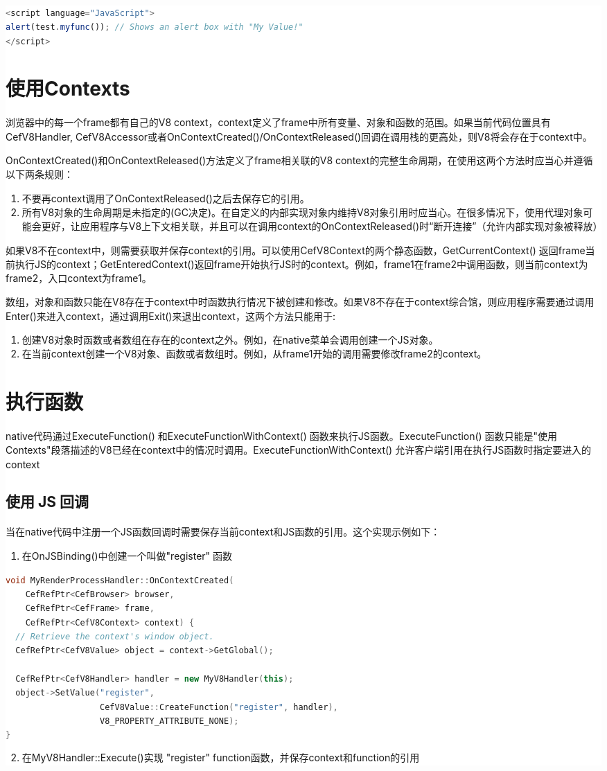 ```javascript
<script language="JavaScript">
alert(test.myfunc()); // Shows an alert box with "My Value!"
</script>
```

# 使用Contexts

浏览器中的每一个frame都有自己的V8 context，context定义了frame中所有变量、对象和函数的范围。如果当前代码位置具有CefV8Handler, CefV8Accessor或者OnContextCreated()/OnContextReleased()回调在调用栈的更高处，则V8将会存在于context中。

OnContextCreated()和OnContextReleased()方法定义了frame相关联的V8 context的完整生命周期，在使用这两个方法时应当心并遵循以下两条规则：

1. 不要再context调用了OnContextReleased()之后去保存它的引用。
2. 所有V8对象的生命周期是未指定的(GC决定)。在自定义的内部实现对象内维持V8对象引用时应当心。在很多情况下，使用代理对象可能会更好，让应用程序与V8上下文相关联，并且可以在调用context的OnContextReleased()时“断开连接”（允许内部实现对象被释放）

如果V8不在context中，则需要获取并保存context的引用。可以使用CefV8Context的两个静态函数，GetCurrentContext() 返回frame当前执行JS的context；GetEnteredContext()返回frame开始执行JS时的context。例如，frame1在frame2中调用函数，则当前context为frame2，入口context为frame1。

数组，对象和函数只能在V8存在于context中时函数执行情况下被创建和修改。如果V8不存在于context综合馆，则应用程序需要通过调用Enter()来进入context，通过调用Exit()来退出context，这两个方法只能用于:

1. 创建V8对象时函数或者数组在存在的context之外。例如，在native菜单会调用创建一个JS对象。
2. 在当前context创建一个V8对象、函数或者数组时。例如，从frame1开始的调用需要修改frame2的context。

# 执行函数

native代码通过ExecuteFunction() 和ExecuteFunctionWithContext() 函数来执行JS函数。ExecuteFunction() 函数只能是"使用Contexts"段落描述的V8已经在context中的情况时调用。ExecuteFunctionWithContext() 允许客户端引用在执行JS函数时指定要进入的context

## 使用 JS 回调

当在native代码中注册一个JS函数回调时需要保存当前context和JS函数的引用。这个实现示例如下：

1. 在OnJSBinding()中创建一个叫做"register" 函数

```c++
void MyRenderProcessHandler::OnContextCreated(
    CefRefPtr<CefBrowser> browser,
    CefRefPtr<CefFrame> frame,
    CefRefPtr<CefV8Context> context) {
  // Retrieve the context's window object.
  CefRefPtr<CefV8Value> object = context->GetGlobal();

  CefRefPtr<CefV8Handler> handler = new MyV8Handler(this);
  object->SetValue("register",
                   CefV8Value::CreateFunction("register", handler),
                   V8_PROPERTY_ATTRIBUTE_NONE);
}
```

2. 在MyV8Handler::Execute()实现 "register" function函数，并保存context和function的引用 
